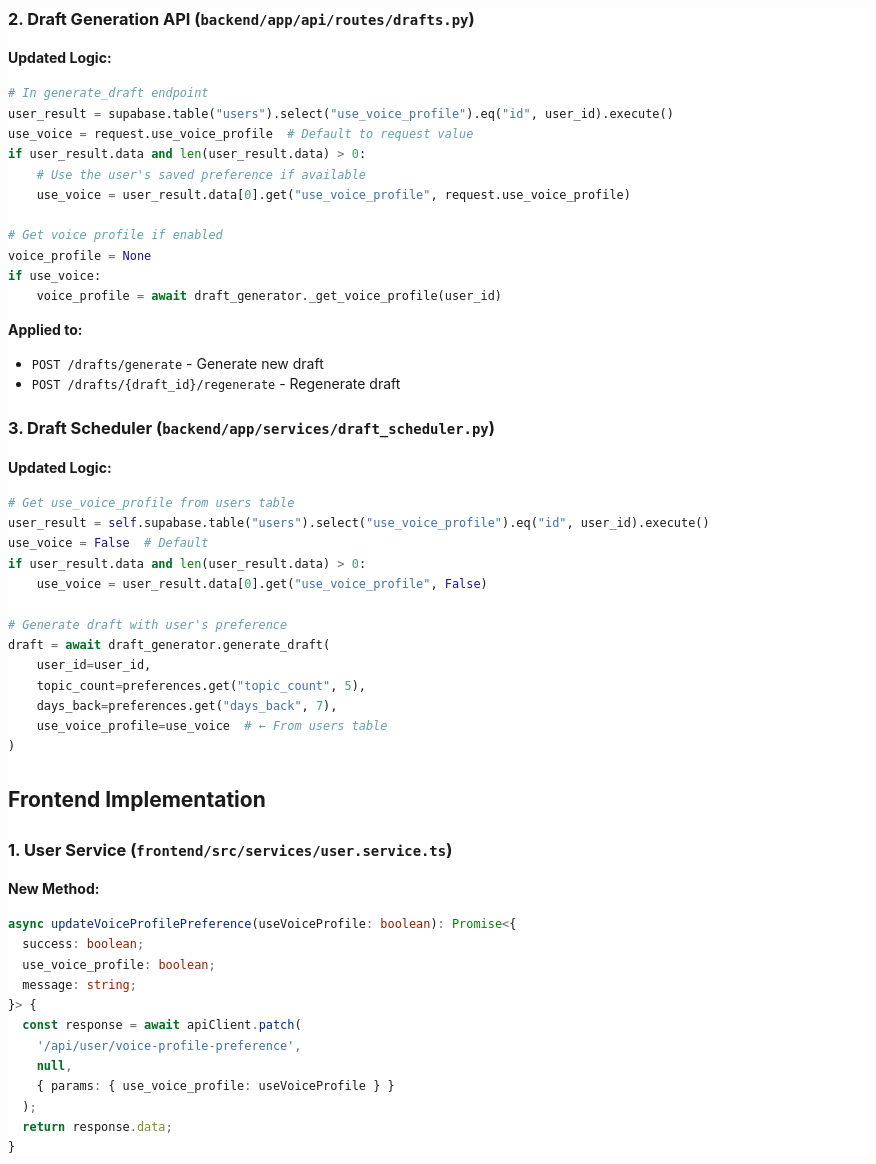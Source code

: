 ### 2. Draft Generation API (`backend/app/api/routes/drafts.py`)

**Updated Logic:**
```python
# In generate_draft endpoint
user_result = supabase.table("users").select("use_voice_profile").eq("id", user_id).execute()
use_voice = request.use_voice_profile  # Default to request value
if user_result.data and len(user_result.data) > 0:
    # Use the user's saved preference if available
    use_voice = user_result.data[0].get("use_voice_profile", request.use_voice_profile)

# Get voice profile if enabled
voice_profile = None
if use_voice:
    voice_profile = await draft_generator._get_voice_profile(user_id)
```

**Applied to:**
- `POST /drafts/generate` - Generate new draft
- `POST /drafts/{draft_id}/regenerate` - Regenerate draft

### 3. Draft Scheduler (`backend/app/services/draft_scheduler.py`)

**Updated Logic:**
```python
# Get use_voice_profile from users table
user_result = self.supabase.table("users").select("use_voice_profile").eq("id", user_id).execute()
use_voice = False  # Default
if user_result.data and len(user_result.data) > 0:
    use_voice = user_result.data[0].get("use_voice_profile", False)

# Generate draft with user's preference
draft = await draft_generator.generate_draft(
    user_id=user_id,
    topic_count=preferences.get("topic_count", 5),
    days_back=preferences.get("days_back", 7),
    use_voice_profile=use_voice  # ← From users table
)
```

## Frontend Implementation

### 1. User Service (`frontend/src/services/user.service.ts`)

**New Method:**
```typescript
async updateVoiceProfilePreference(useVoiceProfile: boolean): Promise<{
  success: boolean;
  use_voice_profile: boolean;
  message: string;
}> {
  const response = await apiClient.patch(
    '/api/user/voice-profile-preference',
    null,
    { params: { use_voice_profile: useVoiceProfile } }
  );
  return response.data;
}
```
